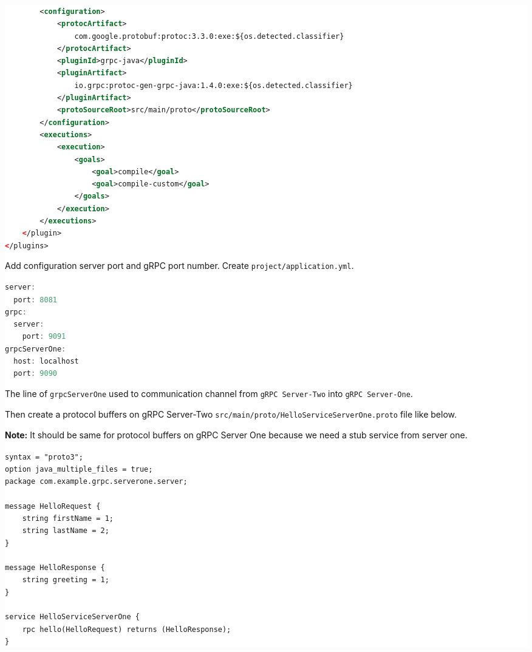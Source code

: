 ```xml
		<configuration>
			<protocArtifact>
				com.google.protobuf:protoc:3.3.0:exe:${os.detected.classifier}
			</protocArtifact>
			<pluginId>grpc-java</pluginId>
			<pluginArtifact>
				io.grpc:protoc-gen-grpc-java:1.4.0:exe:${os.detected.classifier}
			</pluginArtifact>
			<protoSourceRoot>src/main/proto</protoSourceRoot>
		</configuration>
		<executions>
			<execution>
				<goals>
					<goal>compile</goal>
					<goal>compile-custom</goal>
				</goals>
			</execution>
		</executions>
	</plugin>
</plugins>
```

Add configuration server port and gRPC port number. Create `project/application.yml`.

```js
server:
  port: 8081
grpc:
  server:
    port: 9091
grpcServerOne:
  host: localhost
  port: 9090
```

The line of `grpcServerOne` used to communication channel from `gRPC Server-Two` into `gRPC Server-One`.

Then create a protocol buffers on gRPC Server-Two `src/main/proto/HelloServiceServerOne.proto` file like below.

**Note:** It should be same for protocol buffers on gRPC Server One because we need a stub service from server one.

```proto3
syntax = "proto3";
option java_multiple_files = true;
package com.example.grpc.serverone.server;

message HelloRequest {
    string firstName = 1;
    string lastName = 2;
}

message HelloResponse {
    string greeting = 1;
}

service HelloServiceServerOne {
    rpc hello(HelloRequest) returns (HelloResponse);
}
```
